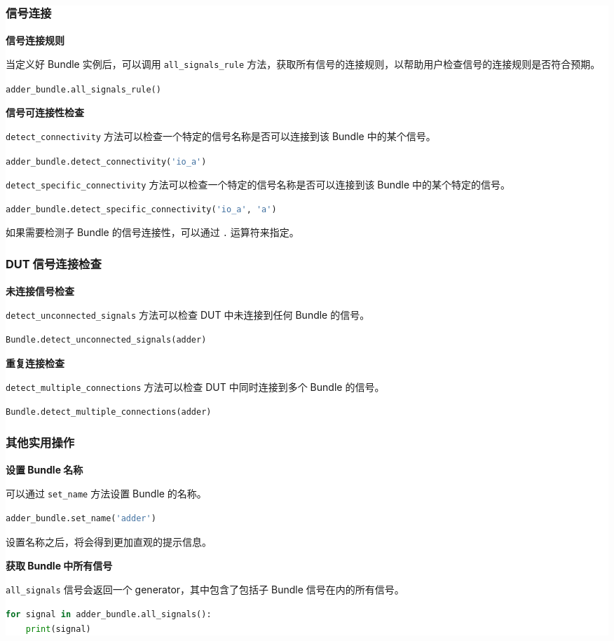 ### 信号连接

**信号连接规则**

当定义好 Bundle 实例后，可以调用 `all_signals_rule` 方法，获取所有信号的连接规则，以帮助用户检查信号的连接规则是否符合预期。

```python
adder_bundle.all_signals_rule()
```

**信号可连接性检查**

`detect_connectivity` 方法可以检查一个特定的信号名称是否可以连接到该 Bundle 中的某个信号。

```python
adder_bundle.detect_connectivity('io_a')
```

`detect_specific_connectivity` 方法可以检查一个特定的信号名称是否可以连接到该 Bundle 中的某个特定的信号。

```python
adder_bundle.detect_specific_connectivity('io_a', 'a')
```

如果需要检测子 Bundle 的信号连接性，可以通过 `.` 运算符来指定。

### DUT 信号连接检查

**未连接信号检查**

`detect_unconnected_signals` 方法可以检查 DUT 中未连接到任何 Bundle 的信号。

```python
Bundle.detect_unconnected_signals(adder)
```

**重复连接检查**

`detect_multiple_connections` 方法可以检查 DUT 中同时连接到多个 Bundle 的信号。

```python
Bundle.detect_multiple_connections(adder)
```

### 其他实用操作

**设置 Bundle 名称**

可以通过 `set_name` 方法设置 Bundle 的名称。

```python
adder_bundle.set_name('adder')
```

设置名称之后，将会得到更加直观的提示信息。

**获取 Bundle 中所有信号**

`all_signals` 信号会返回一个 generator，其中包含了包括子 Bundle 信号在内的所有信号。

```python
for signal in adder_bundle.all_signals():
    print(signal)
```
